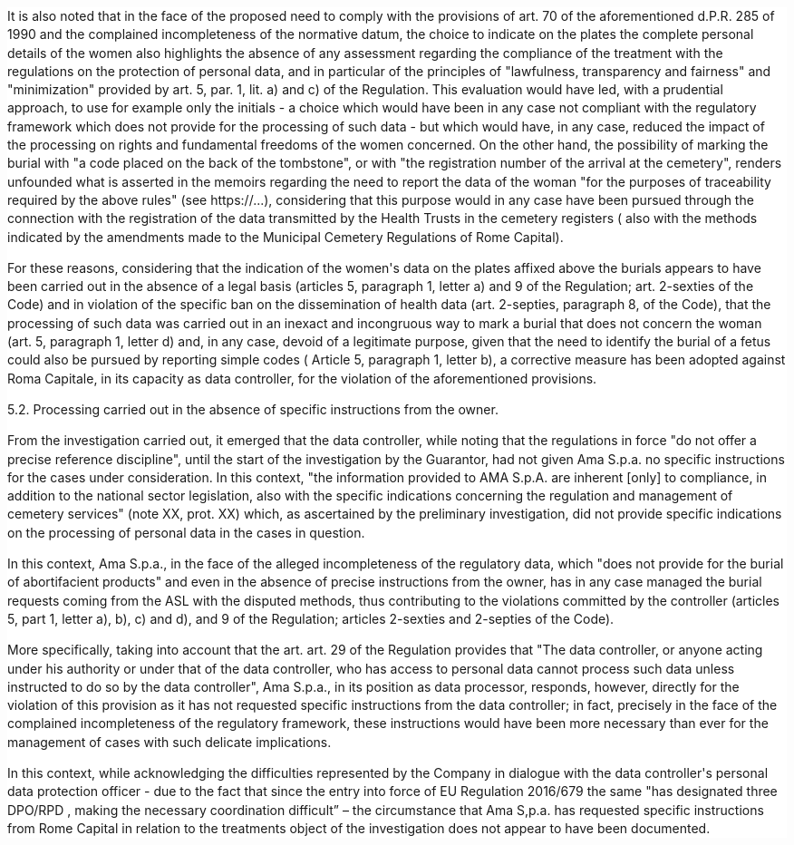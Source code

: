 It is also noted that in the face of the proposed need to comply with the provisions of art. 70 of the aforementioned d.P.R. 285 of 1990 and the complained incompleteness of the normative datum, the choice to indicate on the plates the complete personal details of the women also highlights the absence of any assessment regarding the compliance of the treatment with the regulations on the protection of personal data, and in particular of the principles of "lawfulness, transparency and fairness" and "minimization" provided by art. 5, par. 1, lit. a) and c) of the Regulation. This evaluation would have led, with a prudential approach, to use for example only the initials - a choice which would have been in any case not compliant with the regulatory framework which does not provide for the processing of such data - but which would have, in any case, reduced the impact of the processing on rights and fundamental freedoms of the women concerned. On the other hand, the possibility of marking the burial with "a code placed on the back of the tombstone", or with "the registration number of the arrival at the cemetery", renders unfounded what is asserted in the memoirs regarding the need to report the data of the woman "for the purposes of traceability required by the above rules" (see https://...), considering that this purpose would in any case have been pursued through the connection with the registration of the data transmitted by the Health Trusts in the cemetery registers ( also with the methods indicated by the amendments made to the Municipal Cemetery Regulations of Rome Capital).

For these reasons, considering that the indication of the women's data on the plates affixed above the burials appears to have been carried out in the absence of a legal basis (articles 5, paragraph 1, letter a) and 9 of the Regulation; art. 2-sexties of the Code) and in violation of the specific ban on the dissemination of health data (art. 2-septies, paragraph 8, of the Code), that the processing of such data was carried out in an inexact and incongruous way to mark a burial that does not concern the woman (art. 5, paragraph 1, letter d) and, in any case, devoid of a legitimate purpose, given that the need to identify the burial of a fetus could also be pursued by reporting simple codes ( Article 5, paragraph 1, letter b), a corrective measure has been adopted against Roma Capitale, in its capacity as data controller, for the violation of the aforementioned provisions.

5.2. Processing carried out in the absence of specific instructions from the owner.

From the investigation carried out, it emerged that the data controller, while noting that the regulations in force "do not offer a precise reference discipline", until the start of the investigation by the Guarantor, had not given Ama S.p.a. no specific instructions for the cases under consideration. In this context, "the information provided to AMA S.p.A. are inherent \[only\] to compliance, in addition to the national sector legislation, also with the specific indications concerning the regulation and management of cemetery services" (note XX, prot. XX) which, as ascertained by the preliminary investigation, did not provide specific indications on the processing of personal data in the cases in question.

In this context, Ama S.p.a., in the face of the alleged incompleteness of the regulatory data, which "does not provide for the burial of abortifacient products" and even in the absence of precise instructions from the owner, has in any case managed the burial requests coming from the ASL with the disputed methods, thus contributing to the violations committed by the controller (articles 5, part 1, letter a), b), c) and d), and 9 of the Regulation; articles 2-sexties and 2-septies of the Code).

More specifically, taking into account that the art. art. 29 of the Regulation provides that "The data controller, or anyone acting under his authority or under that of the data controller, who has access to personal data cannot process such data unless instructed to do so by the data controller", Ama S.p.a., in its position as data processor, responds, however, directly for the violation of this provision as it has not requested specific instructions from the data controller; in fact, precisely in the face of the complained incompleteness of the regulatory framework, these instructions would have been more necessary than ever for the management of cases with such delicate implications.

In this context, while acknowledging the difficulties represented by the Company in dialogue with the data controller's personal data protection officer - due to the fact that since the entry into force of EU Regulation 2016/679 the same "has designated three DPO/RPD , making the necessary coordination difficult” – the circumstance that Ama S,p.a. has requested specific instructions from Rome Capital in relation to the treatments object of the investigation does not appear to have been documented.

